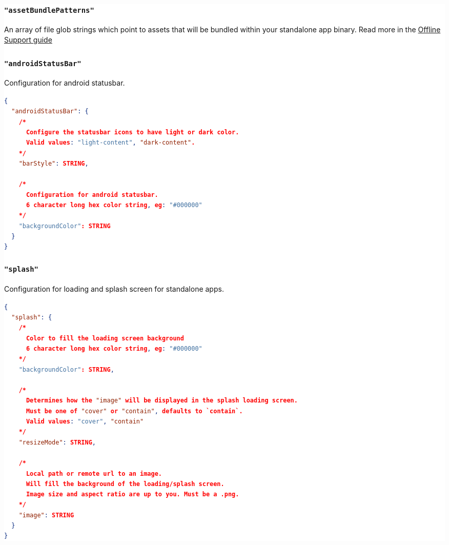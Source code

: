 ### `"assetBundlePatterns"`

An array of file glob strings which point to assets that will be bundled within your standalone app binary. Read more in the [Offline Support guide](https://docs.expo.io/versions/latest/guides/offline-support/)

### `"androidStatusBar"`

Configuration for android statusbar.

```json
{
  "androidStatusBar": {
    /*
      Configure the statusbar icons to have light or dark color.
      Valid values: "light-content", "dark-content".
    */
    "barStyle": STRING,

    /*
      Configuration for android statusbar.
      6 character long hex color string, eg: "#000000"
    */
    "backgroundColor": STRING
  }
}
```

### `"splash"`

Configuration for loading and splash screen for standalone apps.

```json
{
  "splash": {
    /*
      Color to fill the loading screen background
      6 character long hex color string, eg: "#000000"
    */
    "backgroundColor": STRING,

    /*
      Determines how the "image" will be displayed in the splash loading screen.
      Must be one of "cover" or "contain", defaults to `contain`.
      Valid values: "cover", "contain"
    */
    "resizeMode": STRING,

    /*
      Local path or remote url to an image.
      Will fill the background of the loading/splash screen.
      Image size and aspect ratio are up to you. Must be a .png.
    */
    "image": STRING
  }
}
```
